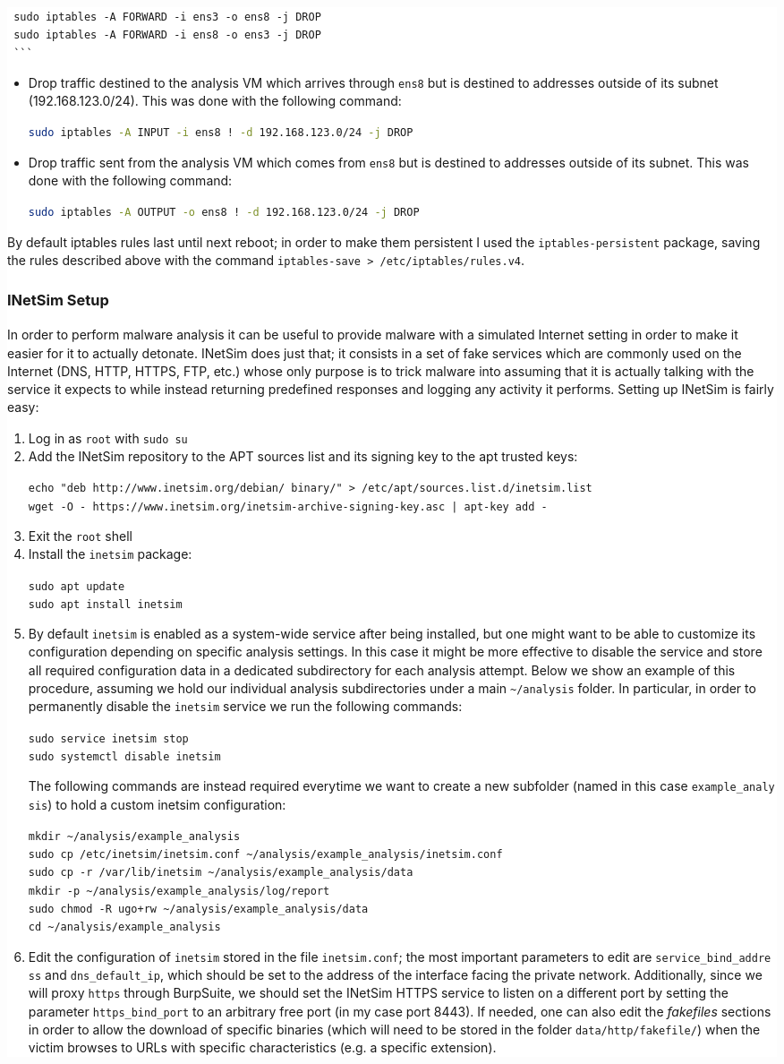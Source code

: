      sudo iptables -A FORWARD -i ens3 -o ens8 -j DROP
     sudo iptables -A FORWARD -i ens8 -o ens3 -j DROP
     ```
   + Drop traffic destined to the analysis VM which arrives through `ens8` but is destined to addresses outside of its subnet (192.168.123.0/24). This was done with the following command:
     ```bash
     sudo iptables -A INPUT -i ens8 ! -d 192.168.123.0/24 -j DROP
     ```
   + Drop traffic sent from the analysis VM which comes from `ens8` but is destined to addresses outside of its subnet. This was done with the following command:
     ```bash
     sudo iptables -A OUTPUT -o ens8 ! -d 192.168.123.0/24 -j DROP
     ```
   By default iptables rules last until next reboot; in order to make them persistent I used the `iptables-persistent` package, saving the rules described above with the command `iptables-save > /etc/iptables/rules.v4`.

### INetSim Setup
In order to perform malware analysis it can be useful to provide malware with a simulated Internet setting in order to make it easier for it to actually detonate. INetSim does just that; it consists in a set of fake services which are commonly used on the Internet (DNS, HTTP, HTTPS, FTP, etc.) whose only purpose is to trick malware into assuming that it is actually talking with the service it expects to while instead returning predefined responses and logging any activity it performs. Setting up INetSim is fairly easy:  
1. Log in as `root` with `sudo su`
2. Add the INetSim repository to the APT sources list and its signing key to the apt trusted keys:
   ```
   echo "deb http://www.inetsim.org/debian/ binary/" > /etc/apt/sources.list.d/inetsim.list
   wget -O - https://www.inetsim.org/inetsim-archive-signing-key.asc | apt-key add -
   ```
3. Exit the `root` shell
4. Install the `inetsim` package:
   ```
   sudo apt update
   sudo apt install inetsim
   ```
5. By default `inetsim` is enabled as a system-wide service after being installed, but one might want to be able to customize its configuration depending on specific analysis settings. In this case it might be more effective to disable the service and store all required configuration data in a dedicated subdirectory for each analysis attempt. Below we show an example of this procedure, assuming we hold our individual analysis subdirectories under a main `~/analysis` folder. In particular, in order to permanently disable the `inetsim` service we run the following commands:
   ```
   sudo service inetsim stop
   sudo systemctl disable inetsim
   ```
   The following commands are instead required everytime we want to create a new subfolder (named in this case `example_analysis`) to hold a custom inetsim configuration:
   ```
   mkdir ~/analysis/example_analysis
   sudo cp /etc/inetsim/inetsim.conf ~/analysis/example_analysis/inetsim.conf
   sudo cp -r /var/lib/inetsim ~/analysis/example_analysis/data
   mkdir -p ~/analysis/example_analysis/log/report
   sudo chmod -R ugo+rw ~/analysis/example_analysis/data
   cd ~/analysis/example_analysis
   ```
6. Edit the configuration of `inetsim` stored in the file `inetsim.conf`; the most important parameters to edit are `service_bind_address` and `dns_default_ip`, which should be set to the address of the interface facing the private network. Additionally, since we will proxy `https` through BurpSuite, we should set the INetSim HTTPS service to listen on a different port by setting the parameter `https_bind_port` to an arbitrary free port (in my case port 8443). If needed, one can also edit the *fakefiles* sections in order to allow the download of specific binaries (which will need to be stored in the folder `data/http/fakefile/`) when the victim browses to URLs with specific characteristics (e.g. a specific extension).